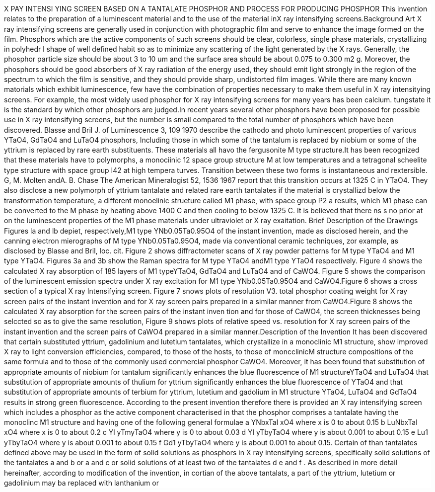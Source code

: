 X PAY INTENSI YING SCREEN BASED ON A TANTALATE PHOSPHOR AND PROCESS FOR PRODUCING PHOSPHOR This invention relates to the preparation of a luminescent material and to the use of the material inX ray intensifying screens.Background Art X ray intensifying screens are generally used in conjunction with photographic film and serve to enhance the image formed on the film. Phosphors which are the active components of such screens should be clear, colorless, single phase materials, crystallizing in polyhedr l shape of well defined habit so as to minimize any scattering of the light generated by the X rays. Generally, the phosphor particle size should be about 3 to 10 um and the surface area should be about 0.075 to 0.300 m2 g. Moreover, the phosphors should be good absorbers of X ray radiation of the energy used, they should emit light strongly in the region of the spectrum to which the film is sensitive, and they should provide sharp, undistorted film images. While there are many known matorials which exhibit luminescence, few have the combination of properties necessary to make them useful in X ray intensitying screens. For example, the most widely used phosphor for X ray intensifying screens for many years has been calcium. tungstate it is the standard by which other phosphors are judged.In recent years several other phosphors have been proposed for possible use in X ray intensifying screens, but the number is smail compared to the total number of phosphors which have been discovered. Blasse and Bril J. of Luminescence 3, 109 1970 describe the cathodo and photo luminescent properties of various YTaO4, GdTaO4 and LuTaO4 phosphors, Including those in which some of the tantalum is replaced by niobium or some of the yttrium is replaced by rare earth substituents. These materials all havo the fergusonite M type structure.It has been recognized that these materials have to polymorphs, a monociinic 12 space group structure M at low temperatures and a tetragonal scheelite type structure with space group I42 at high tempera turves. Transition between these two forms is instantaneous and rextersible. G, M. Molten andA. B. Chase The American Mineralogist 52, 1536 1967 report that this transition occurs at 1325 C in YTaO4. They also disclose a new polymorph of yttrium tantalate and related rare earth tantalates if the material is crystallizd below the transformation temperature, a different monoelinic strueture calied M1 phase, with space group P2 a results, which M1 phase can be converted to the M phase by heating above 1400 C and then cooling to below 1325 C. It is believed that there ns s no prior at on the luminescent properties of the M1 phase materials under ultraviolet or X ray exaitation. Brief Description of the Drawings Figures la and lb depiet, respectively,M1 type YNb0.05Ta0.95O4 of the instant invention, made as disclosed herein, and the canning electron mierographs of M type YNb0.05Ta0.95O4, made via conventional ceramic techniques, zor example, as disclosed by Blasse and Bril, loc. cit. Figure 2 shows diffractometer scans of X ray powder patterns for M type YTaO4 and M1 type YTaO4. Figures 3a and 3b show the Raman spectra for M type YTaO4 andM1 type YTaO4 respectively. Figure 4 shows the calculated X ray absorption of 185 layers of M1 typeYTaO4, GdTaO4 and LuTaO4 and of CaWO4. Figure 5 shows the comparison of the luminescent emission spectra under X ray excitation for M1 type YNb0.05Ta0.95O4 and CaWO4.Figure 6 shows a cross section of a typical X ray Intensifying screen. Figure 7 snows plots of resolution V3. total phosphor coating weight for X ray screen pairs of the instant invention and for X ray screen pairs prepared in a similar manner from CaWO4.Figure 8 shows the calculated X ray absorption for the screen pairs of the instant inven tion and for those of CaWO4, the screen thicknesses being selccted so as to give the same resolution, Figure 9 shows plots of relative speed vs. resolution for X ray screen pairs of the instant invention and the screen pairs of CaWO4 prepared in a similar manner.Description of the Invention It has been discovered that certain substituted yttrium, gadolinium and lutetium tantalates, which crystallize in a monoclinic M1 structure, show improved X ray to light conversion efficiencies, compared, to those of the hosts, to those of moncclinicM structure compositions of the same formula and to those of the commonly used conmercial phosphor CaWO4. Moreover, it has been found that substitution of appropriate amounts of niobium for tantalum significantly enhances the blue fluorescence of M1 structureYTaO4 and LuTaO4 that substitution of appropriate amounts of thulium for yttrium significantly enhances the blue fluorescence of YTaO4 and that substitution of appropriate amounts of terbium for yttrium, lutetium and gadolium in M1 structure YTaO4, LuTaO4 and GdTaO4 results in strong green fluorescence. According to the present invention therefore there is provided an X ray intensifying screen which includes a phosphor as the active component characterised in that the phosphor comprises a tantalate having the monoclinc M1 structure and having one of the following general formulae a YNbxTal xO4 where x is 0 to about 0.15 b LuNbxTal xO4 where x is 0 to about 0.2 c Yl yTmyTaO4 where y is 0 to about 0.03 d Yl yTbyTaO4 where y is about 0.001 to about 0.15 e Lu1 yTbyTaO4 where y is about 0.001 to about 0.15 f Gd1 yTbyTaO4 where y is about 0.001 to about 0.15. Certain of than tantalates defined above may be used in the form of solid solutions as phosphors in X ray intensifying screens, specifically solid solutions of the tantalates a and b or a and c or solid solutions of at least two of the tantalates d e and f . As described in more detail hereinafter, according to modification of the invention, in cortian of the above tantalats, a part of the yttrium, lutetium or gadolinium may ba replaced with lanthanium or